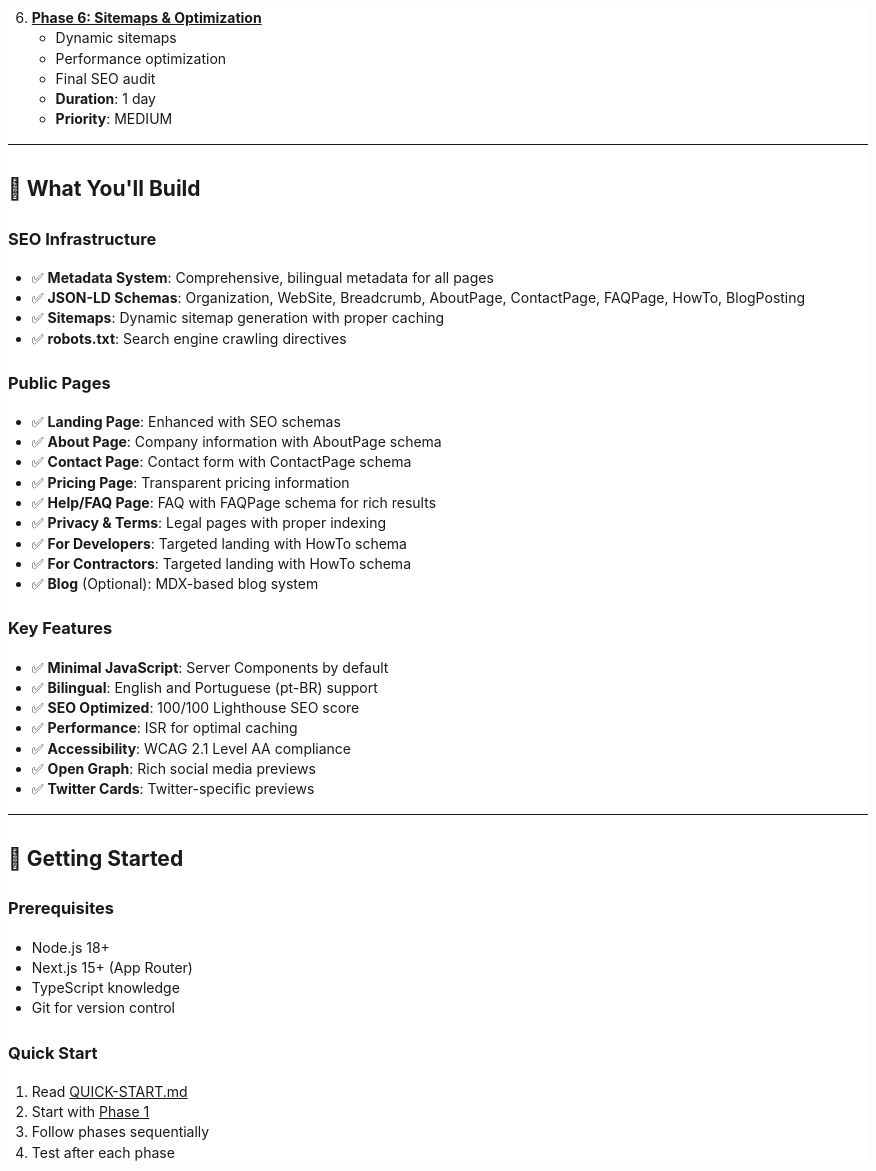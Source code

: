 6. **[Phase 6: Sitemaps & Optimization](./06-PHASE-6-SITEMAPS-OPTIMIZATION.md)**
   - Dynamic sitemaps
   - Performance optimization
   - Final SEO audit
   - **Duration**: 1 day
   - **Priority**: MEDIUM

---

## 🎯 What You'll Build

### SEO Infrastructure
- ✅ **Metadata System**: Comprehensive, bilingual metadata for all pages
- ✅ **JSON-LD Schemas**: Organization, WebSite, Breadcrumb, AboutPage, ContactPage, FAQPage, HowTo, BlogPosting
- ✅ **Sitemaps**: Dynamic sitemap generation with proper caching
- ✅ **robots.txt**: Search engine crawling directives

### Public Pages
- ✅ **Landing Page**: Enhanced with SEO schemas
- ✅ **About Page**: Company information with AboutPage schema
- ✅ **Contact Page**: Contact form with ContactPage schema
- ✅ **Pricing Page**: Transparent pricing information
- ✅ **Help/FAQ Page**: FAQ with FAQPage schema for rich results
- ✅ **Privacy & Terms**: Legal pages with proper indexing
- ✅ **For Developers**: Targeted landing with HowTo schema
- ✅ **For Contractors**: Targeted landing with HowTo schema
- ✅ **Blog** (Optional): MDX-based blog system

### Key Features
- ✅ **Minimal JavaScript**: Server Components by default
- ✅ **Bilingual**: English and Portuguese (pt-BR) support
- ✅ **SEO Optimized**: 100/100 Lighthouse SEO score
- ✅ **Performance**: ISR for optimal caching
- ✅ **Accessibility**: WCAG 2.1 Level AA compliance
- ✅ **Open Graph**: Rich social media previews
- ✅ **Twitter Cards**: Twitter-specific previews

---

## 🚀 Getting Started

### Prerequisites
- Node.js 18+
- Next.js 15+ (App Router)
- TypeScript knowledge
- Git for version control

### Quick Start
1. Read [QUICK-START.md](./QUICK-START.md)
2. Start with [Phase 1](./01-PHASE-1-SEO-INFRASTRUCTURE.md)
3. Follow phases sequentially
4. Test after each phase
